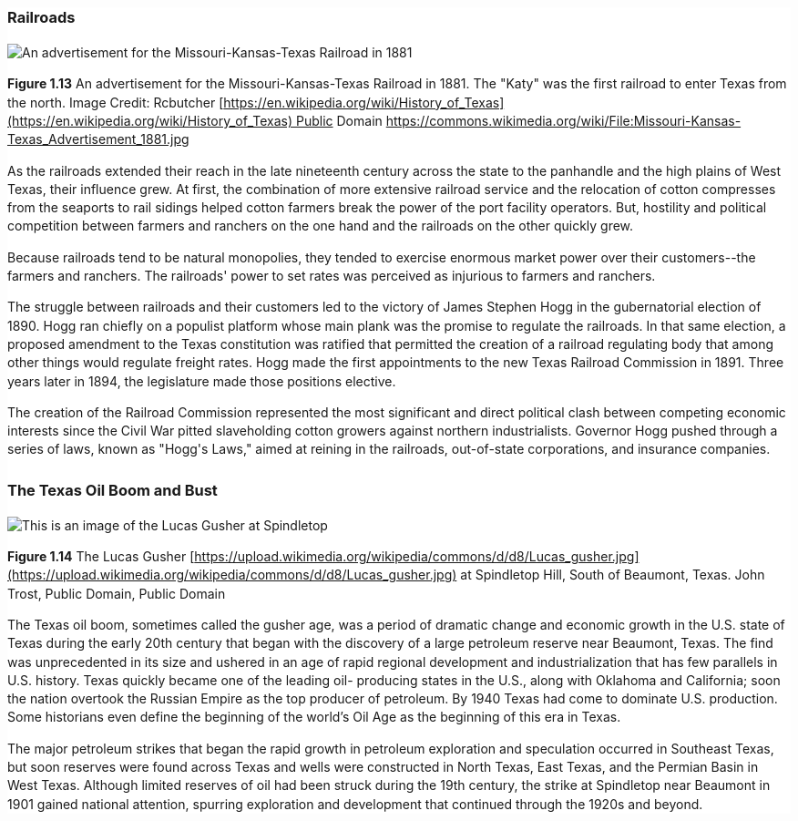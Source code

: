 ### Railroads

![An advertisement for the Missouri-Kansas-Texas Railroad in 1881](https://oertx.highered.texas.gov/editor/images/468)

**Figure 1.13** An advertisement for the Missouri-Kansas-Texas Railroad in 1881. The "Katy" was the first railroad to enter Texas from the north. Image Credit: Rcbutcher [https://en.wikipedia.org/wiki/History_of_Texas](https://en.wikipedia.org/wiki/History_of_Texas) Public Domain [https://commons.wikimedia.org/wiki/File:Missouri-Kansas- Texas_Advertisement_1881.jpg](https://commons.wikimedia.org/wiki/File:Missouri-Kansas-%20Texas_Advertisement_1881.jpg)

As the railroads extended their reach in the late nineteenth century across the state to the panhandle and the high plains of West Texas, their influence grew. At first, the combination of more extensive railroad service and the relocation of cotton compresses from the seaports to rail sidings helped cotton farmers break the power of the port facility operators. But, hostility and political competition between farmers and ranchers on the one hand and the railroads on the other quickly grew.

Because railroads tend to be natural monopolies, they tended to exercise enormous market power over their customers--the farmers and ranchers. The railroads' power to set rates was perceived as injurious to farmers and ranchers.

The struggle between railroads and their customers led to the victory of James Stephen Hogg in the gubernatorial election of 1890. Hogg ran chiefly on a populist platform whose main plank was the promise to regulate the railroads. In that same election, a proposed amendment to the Texas constitution was ratified that permitted the creation of a railroad regulating body that among other things would regulate freight rates. Hogg made the first appointments to the new Texas Railroad Commission in 1891. Three years later in 1894, the legislature made those positions elective.

The creation of the Railroad Commission represented the most significant and direct political clash between competing economic interests since the Civil War pitted slaveholding cotton growers against northern industrialists. Governor Hogg pushed through a series of laws, known as "Hogg's Laws," aimed at reining in the railroads, out-of-state corporations, and insurance companies.

### The Texas Oil Boom and Bust

![This is an image of the Lucas Gusher at Spindletop](https://oertx.highered.texas.gov/editor/images/469)

**Figure 1.14** The Lucas Gusher [https://upload.wikimedia.org/wikipedia/commons/d/d8/Lucas_gusher.jpg](https://upload.wikimedia.org/wikipedia/commons/d/d8/Lucas_gusher.jpg) at Spindletop Hill, South of Beaumont, Texas. John Trost, Public Domain, Public Domain

The Texas oil boom, sometimes called the gusher age, was a period of dramatic change and economic growth in the U.S. state of Texas during the early 20th century that began with the discovery of a large petroleum reserve near Beaumont, Texas. The find was unprecedented in its size and ushered in an age of rapid regional development and industrialization that has few parallels in U.S. history. Texas quickly became one of the leading oil- producing states in the U.S., along with Oklahoma and California; soon the nation overtook the Russian Empire as the top producer of petroleum. By 1940 Texas had come to dominate U.S. production. Some historians even define the beginning of the world’s Oil Age as the beginning of this era in Texas.

The major petroleum strikes that began the rapid growth in petroleum exploration and speculation occurred in Southeast Texas, but soon reserves were found across Texas and wells were constructed in North Texas, East Texas, and the Permian Basin in West Texas. Although limited reserves of oil had been struck during the 19th century, the strike at Spindletop near Beaumont in 1901 gained national attention, spurring exploration and development that continued through the 1920s and beyond.
